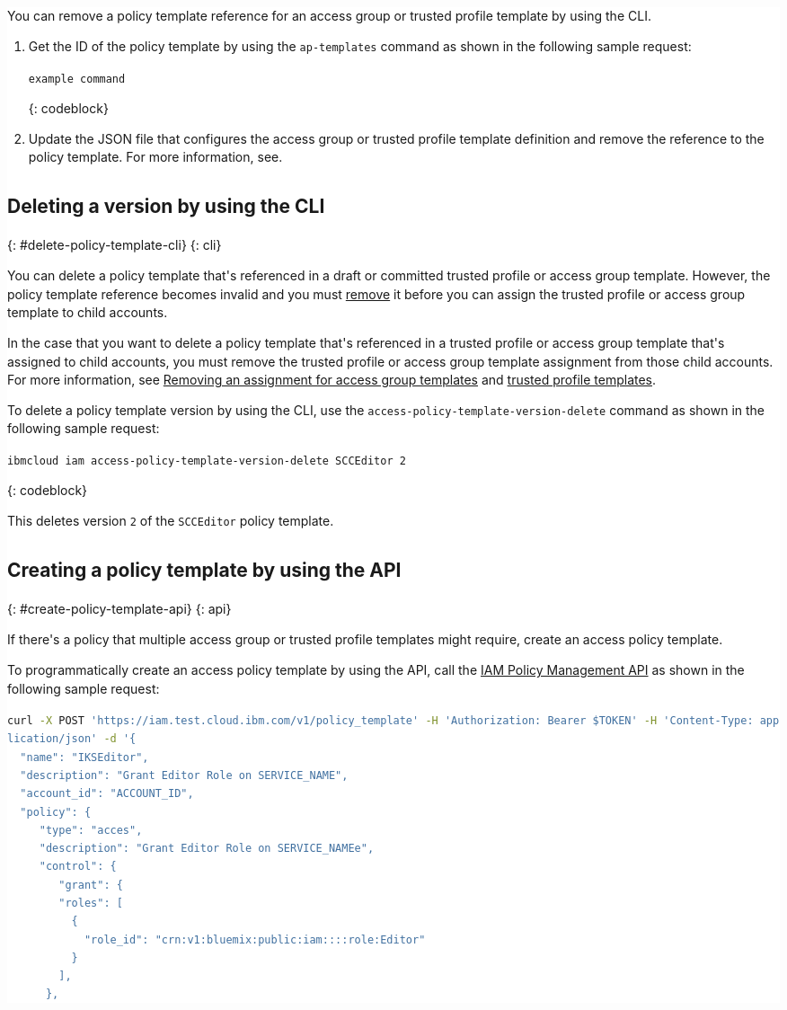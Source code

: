 You can remove a policy template reference for an access group or trusted profile template by using the CLI.

1. Get the ID of the policy template by using the `ap-templates` command as shown in the following sample request:

   ```bash
   example command
   ```
   {: codeblock}

1. Update the JSON file that configures the access group or trusted profile template definition and remove the reference to the policy template. For more information, see.

## Deleting a version by using the CLI
{: #delete-policy-template-cli}
{: cli}

You can delete a policy template that's referenced in a draft or committed trusted profile or access group template. However, the policy template reference becomes invalid and you must [remove](/docs/secure-enterprise?topic=secure-enterprise-policy-template-create&interface=cli#remove-policy-templte-cli) it before you can assign the trusted profile or access group template to child accounts.

In the case that you want to delete a policy template that's referenced in a trusted profile or access group template that's assigned to child accounts, you must remove the trusted profile or access group template assignment from those child accounts. For more information, see [Removing an assignment for access group templates](/docs/secure-enterprise?topic=secure-enterprise-ag-template-create#remove-assignment-ag) and [trusted profile templates](/docs/secure-enterprise?topic=secure-enterprise-tp-template-create#remove-assignment-tp).


To delete a policy template version by using the CLI, use the `access-policy-template-version-delete` command as shown in the following sample request:

```bash
ibmcloud iam access-policy-template-version-delete SCCEditor 2
```
{: codeblock}

This deletes version `2` of the `SCCEditor` policy template.

## Creating a policy template by using the API
{: #create-policy-template-api}
{: api}

If there's a policy that multiple access group or trusted profile templates might require, create an access policy template.

To programmatically create an access policy template by using the API, call the [IAM Policy Management API](/apidocs/iam-policy-management#create-policy-template) as shown in the following sample request:

```bash
curl -X POST 'https://iam.test.cloud.ibm.com/v1/policy_template' -H 'Authorization: Bearer $TOKEN' -H 'Content-Type: application/json' -d '{
  "name": "IKSEditor",
  "description": "Grant Editor Role on SERVICE_NAME",
  "account_id": "ACCOUNT_ID",
  "policy": {
     "type": "acces",
     "description": "Grant Editor Role on SERVICE_NAMEe",
     "control": {
        "grant": {
        "roles": [
          {
            "role_id": "crn:v1:bluemix:public:iam::::role:Editor"
          }
        ],
      },
```
